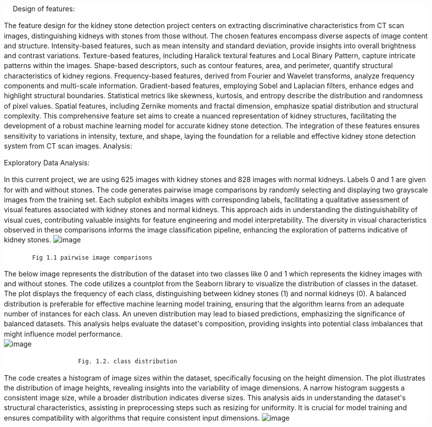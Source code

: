  
Design of features:

The feature design for the kidney stone detection project centers on extracting discriminative characteristics from CT scan images, distinguishing kidneys with stones from those without. The chosen features encompass diverse aspects of image content and structure. Intensity-based features, such as mean intensity and standard deviation, provide insights into overall brightness and contrast variations. Texture-based features, including Haralick textural features and Local Binary Pattern, capture intricate patterns within the images.
Shape-based descriptors, such as contour features, area, and perimeter, quantify structural characteristics of kidney regions. Frequency-based features, derived from Fourier and Wavelet transforms, analyze frequency components and multi-scale information. Gradient-based features, employing Sobel and Laplacian filters, enhance edges and highlight structural boundaries.
Statistical metrics like skewness, kurtosis, and entropy describe the distribution and randomness of pixel values. Spatial features, including Zernike moments and fractal dimension, emphasize spatial distribution and structural complexity. This comprehensive feature set aims to create a nuanced representation of kidney structures, facilitating the development of a robust machine learning model for accurate kidney stone detection. The integration of these features ensures sensitivity to variations in intensity, texture, and shape, laying the foundation for a reliable and effective kidney stone detection system from CT scan images.
Analysis:

Exploratory Data Analysis:

In this current project, we are using 625 images with kidney stones and 828 images with normal kidneys. Labels 0 and 1 are  given for with and without stones. The code generates pairwise image comparisons by randomly selecting and displaying two grayscale images from the training set. Each subplot exhibits images with corresponding labels, facilitating a qualitative assessment of visual features associated with kidney stones and normal kidneys. This approach aids in understanding the distinguishability of visual cues, contributing valuable insights for feature engineering and model interpretability. The diversity in visual characteristics observed in these comparisons informs the image classification pipeline, enhancing the exploration of patterns indicative of kidney stones.
                              ![image](https://github.com/killerbeelsl/unt_feature_engineering_projects/assets/44836378/fec9ecde-3b84-43b9-a329-6cf5e71abf56)
              
			Fig 1.1 pairwise image comparisons
The below image represents the distribution of the dataset into two classes like 0 and 1 which represents the kidney images with and without stones. The code utilizes a countplot from the Seaborn library to visualize the distribution of classes in the dataset. The plot displays the frequency of each class, distinguishing between kidney stones (1) and normal kidneys (0). A balanced distribution is preferable for effective machine learning model training, ensuring that the algorithm learns from an adequate number of instances for each class. An uneven distribution may lead to biased predictions, emphasizing the significance of balanced datasets. This analysis helps evaluate the dataset's composition, providing insights into potential class imbalances that might influence model performance.                               
                             ![image](https://github.com/killerbeelsl/unt_feature_engineering_projects/assets/44836378/b1d296ef-a190-4b1a-bba2-1e6ce83477d2)
                             
				         Fig. 1.2. class distribution
The code creates a histogram of image sizes within the dataset, specifically focusing on the height dimension. The plot illustrates the distribution of image heights, revealing insights into the variability of image dimensions. A narrow histogram suggests a consistent image size, while a broader distribution indicates diverse sizes. This analysis aids in understanding the dataset's structural characteristics, assisting in preprocessing steps such as resizing for uniformity. It is crucial for model training and ensures compatibility with algorithms that require consistent input dimensions.
 ![image](https://github.com/killerbeelsl/unt_feature_engineering_projects/assets/44836378/369fd788-1c2f-49ed-b629-bf3f1b77fcda)
